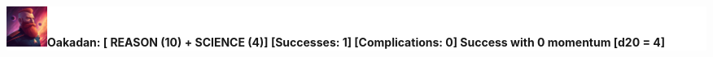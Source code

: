 <img src="../images/auto/Oakadan.png" alt="Oakadan" width="50" height="50">**Oakadan: [ REASON  (10) +  SCIENCE  (4)]
[Successes: 1] [Complications: 0]
Success with 0 momentum [d20 = 4]**<br />